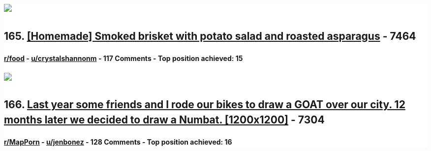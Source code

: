 <a href="https://i.redd.it/ijx3orjpdlm01.jpg"><img src="https://b.thumbs.redditmedia.com/z_rS0SywYfwbSkLjBn4QpEE3mWuGYazEFtgXoS8YlYA.jpg"></img></a>

## 165. [[Homemade] Smoked brisket with potato salad and roasted asparagus](http://reddit.com/r/food/comments/85f6vi/homemade_smoked_brisket_with_potato_salad_and/) - 7464
#### [r/food](http://reddit.com/r/food) - [u/crystalshannonm](http://reddit.com/u/crystalshannonm) - 117 Comments - Top position achieved: 15

<a href="https://i.redd.it/faz205d0ylm01.jpg"><img src="https://b.thumbs.redditmedia.com/uTf_9cEXTW5VQ_ZUaMo2ywwxi_AjZObaHbE6OGkZVBc.jpg"></img></a>

## 166. [Last year some friends and I rode our bikes to draw a GOAT over our city. 12 months later we decided to draw a Numbat. [1200x1200]](http://reddit.com/r/MapPorn/comments/85akyr/last_year_some_friends_and_i_rode_our_bikes_to/) - 7304
#### [r/MapPorn](http://reddit.com/r/MapPorn) - [u/jenbonez](http://reddit.com/u/jenbonez) - 128 Comments - Top position achieved: 16

